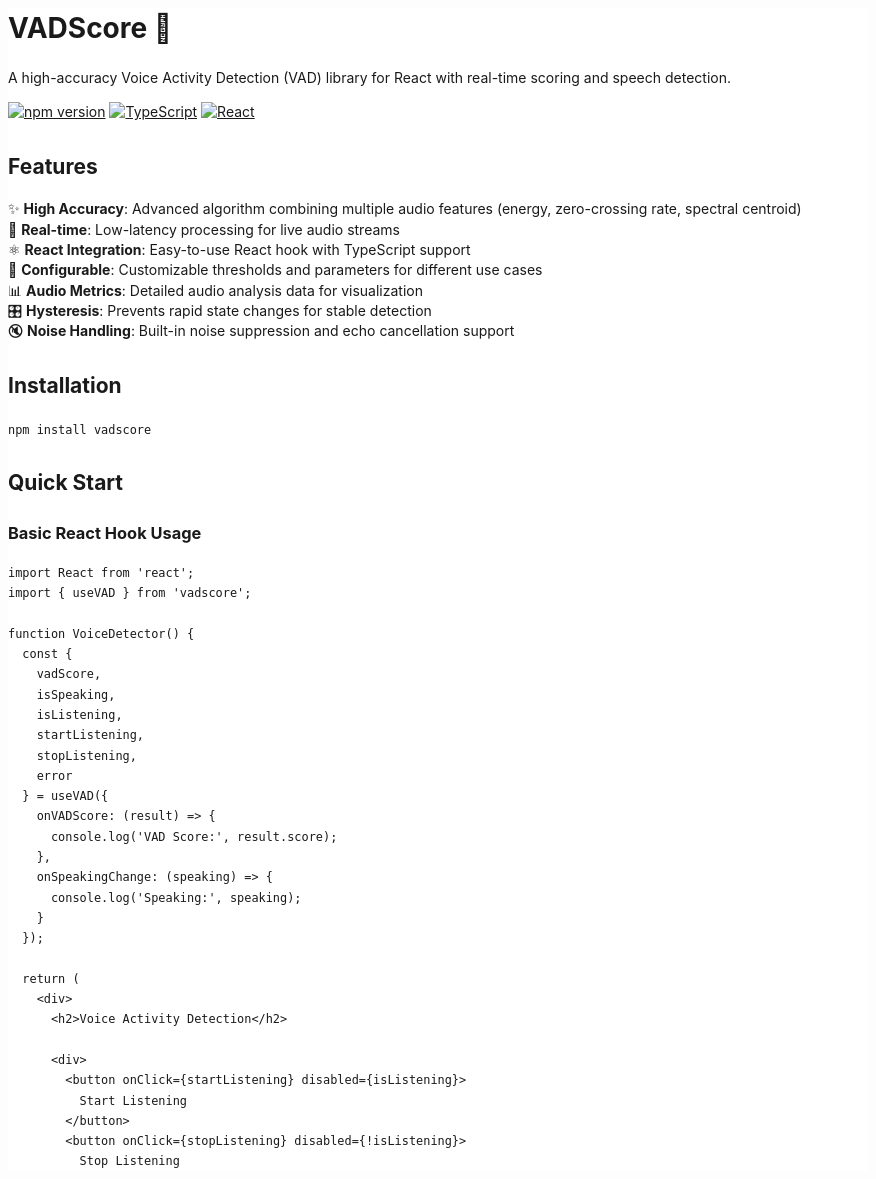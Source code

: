 # VADScore 🎤

A high-accuracy Voice Activity Detection (VAD) library for React with real-time scoring and speech detection.

[![npm version](https://badge.fury.io/js/vadscore.svg)](https://badge.fury.io/js/vadscore)
[![TypeScript](https://img.shields.io/badge/%3C%2F%3E-TypeScript-%230074c1.svg)](http://www.typescriptlang.org/)
[![React](https://img.shields.io/badge/-React-61DAFB?logo=react&logoColor=white)](https://reactjs.org/)

## Features

✨ **High Accuracy**: Advanced algorithm combining multiple audio features (energy, zero-crossing rate, spectral centroid)  
🎯 **Real-time**: Low-latency processing for live audio streams  
⚛️ **React Integration**: Easy-to-use React hook with TypeScript support  
🔧 **Configurable**: Customizable thresholds and parameters for different use cases  
📊 **Audio Metrics**: Detailed audio analysis data for visualization  
🎛️ **Hysteresis**: Prevents rapid state changes for stable detection  
🔇 **Noise Handling**: Built-in noise suppression and echo cancellation support  

## Installation

```bash
npm install vadscore
```

## Quick Start

### Basic React Hook Usage

```tsx
import React from 'react';
import { useVAD } from 'vadscore';

function VoiceDetector() {
  const {
    vadScore,
    isSpeaking,
    isListening,
    startListening,
    stopListening,
    error
  } = useVAD({
    onVADScore: (result) => {
      console.log('VAD Score:', result.score);
    },
    onSpeakingChange: (speaking) => {
      console.log('Speaking:', speaking);
    }
  });

  return (
    <div>
      <h2>Voice Activity Detection</h2>
      
      <div>
        <button onClick={startListening} disabled={isListening}>
          Start Listening
        </button>
        <button onClick={stopListening} disabled={!isListening}>
          Stop Listening
```